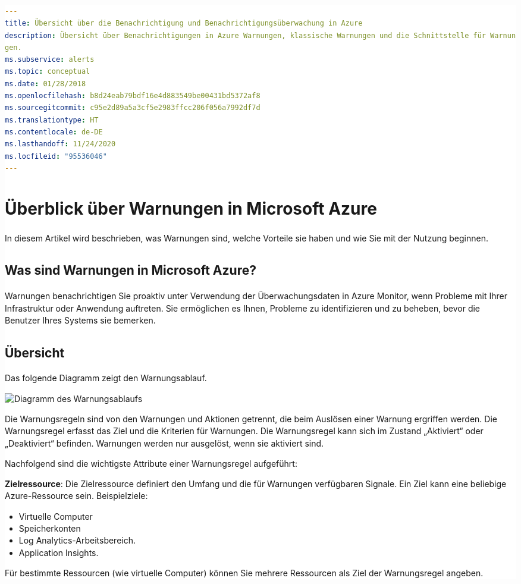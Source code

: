 ```yaml
---
title: Übersicht über die Benachrichtigung und Benachrichtigungsüberwachung in Azure
description: Übersicht über Benachrichtigungen in Azure Warnungen, klassische Warnungen und die Schnittstelle für Warnungen.
ms.subservice: alerts
ms.topic: conceptual
ms.date: 01/28/2018
ms.openlocfilehash: b8d24eab79bdf16e4d883549be00431bd5372af8
ms.sourcegitcommit: c95e2d89a5a3cf5e2983ffcc206f056a7992df7d
ms.translationtype: HT
ms.contentlocale: de-DE
ms.lasthandoff: 11/24/2020
ms.locfileid: "95536046"
---
```

# <a name="overview-of-alerts-in-microsoft-azure"></a>Überblick über Warnungen in Microsoft Azure 

In diesem Artikel wird beschrieben, was Warnungen sind, welche Vorteile sie haben und wie Sie mit der Nutzung beginnen.  

## <a name="what-are-alerts-in-microsoft-azure"></a>Was sind Warnungen in Microsoft Azure?

Warnungen benachrichtigen Sie proaktiv unter Verwendung der Überwachungsdaten in Azure Monitor, wenn Probleme mit Ihrer Infrastruktur oder Anwendung auftreten. Sie ermöglichen es Ihnen, Probleme zu identifizieren und zu beheben, bevor die Benutzer Ihres Systems sie bemerken. 

## <a name="overview"></a>Übersicht

Das folgende Diagramm zeigt den Warnungsablauf. 

![Diagramm des Warnungsablaufs](media/alerts-overview/Azure-Monitor-Alerts.svg)

Die Warnungsregeln sind von den Warnungen und Aktionen getrennt, die beim Auslösen einer Warnung ergriffen werden. Die Warnungsregel erfasst das Ziel und die Kriterien für Warnungen. Die Warnungsregel kann sich im Zustand „Aktiviert“ oder „Deaktiviert“ befinden. Warnungen werden nur ausgelöst, wenn sie aktiviert sind. 

Nachfolgend sind die wichtigste Attribute einer Warnungsregel aufgeführt:

**Zielressource**: Die Zielressource definiert den Umfang und die für Warnungen verfügbaren Signale. Ein Ziel kann eine beliebige Azure-Ressource sein. Beispielziele:

- Virtuelle Computer
- Speicherkonten
- Log Analytics-Arbeitsbereich.
- Application Insights. 

Für bestimmte Ressourcen (wie virtuelle Computer) können Sie mehrere Ressourcen als Ziel der Warnungsregel angeben.
